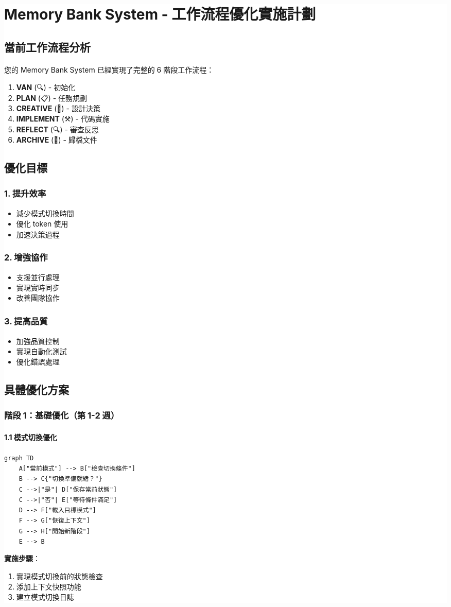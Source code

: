 # Memory Bank System - 工作流程優化實施計劃

## 當前工作流程分析

您的 Memory Bank System 已經實現了完整的 6 階段工作流程：
1. **VAN** (🔍) - 初始化
2. **PLAN** (📋) - 任務規劃
3. **CREATIVE** (🎨) - 設計決策
4. **IMPLEMENT** (⚒️) - 代碼實施
5. **REFLECT** (🔍) - 審查反思
6. **ARCHIVE** (📁) - 歸檔文件

## 優化目標

### 1. 提升效率
- 減少模式切換時間
- 優化 token 使用
- 加速決策過程

### 2. 增強協作
- 支援並行處理
- 實現實時同步
- 改善團隊協作

### 3. 提高品質
- 加強品質控制
- 實現自動化測試
- 優化錯誤處理

## 具體優化方案

### 階段 1：基礎優化（第 1-2 週）

#### 1.1 模式切換優化
```mermaid
graph TD
    A["當前模式"] --> B["檢查切換條件"]
    B --> C{"切換準備就緒？"}
    C -->|"是"| D["保存當前狀態"]
    C -->|"否"| E["等待條件滿足"]
    D --> F["載入目標模式"]
    F --> G["恢復上下文"]
    G --> H["開始新階段"]
    E --> B
```

**實施步驟**：
1. 實現模式切換前的狀態檢查
2. 添加上下文快照功能
3. 建立模式切換日誌
